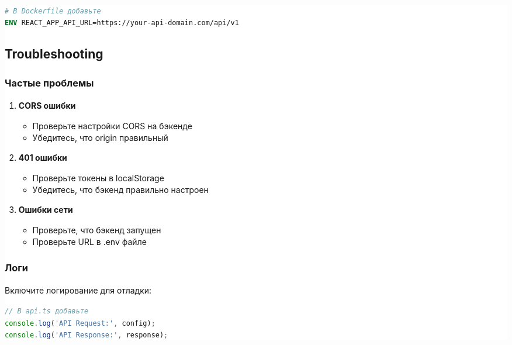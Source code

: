 ```dockerfile
# В Dockerfile добавьте
ENV REACT_APP_API_URL=https://your-api-domain.com/api/v1
```

## Troubleshooting

### Частые проблемы

1. **CORS ошибки**
   - Проверьте настройки CORS на бэкенде
   - Убедитесь, что origin правильный

2. **401 ошибки**
   - Проверьте токены в localStorage
   - Убедитесь, что бэкенд правильно настроен

3. **Ошибки сети**
   - Проверьте, что бэкенд запущен
   - Проверьте URL в .env файле

### Логи

Включите логирование для отладки:

```typescript
// В api.ts добавьте
console.log('API Request:', config);
console.log('API Response:', response);
``` 